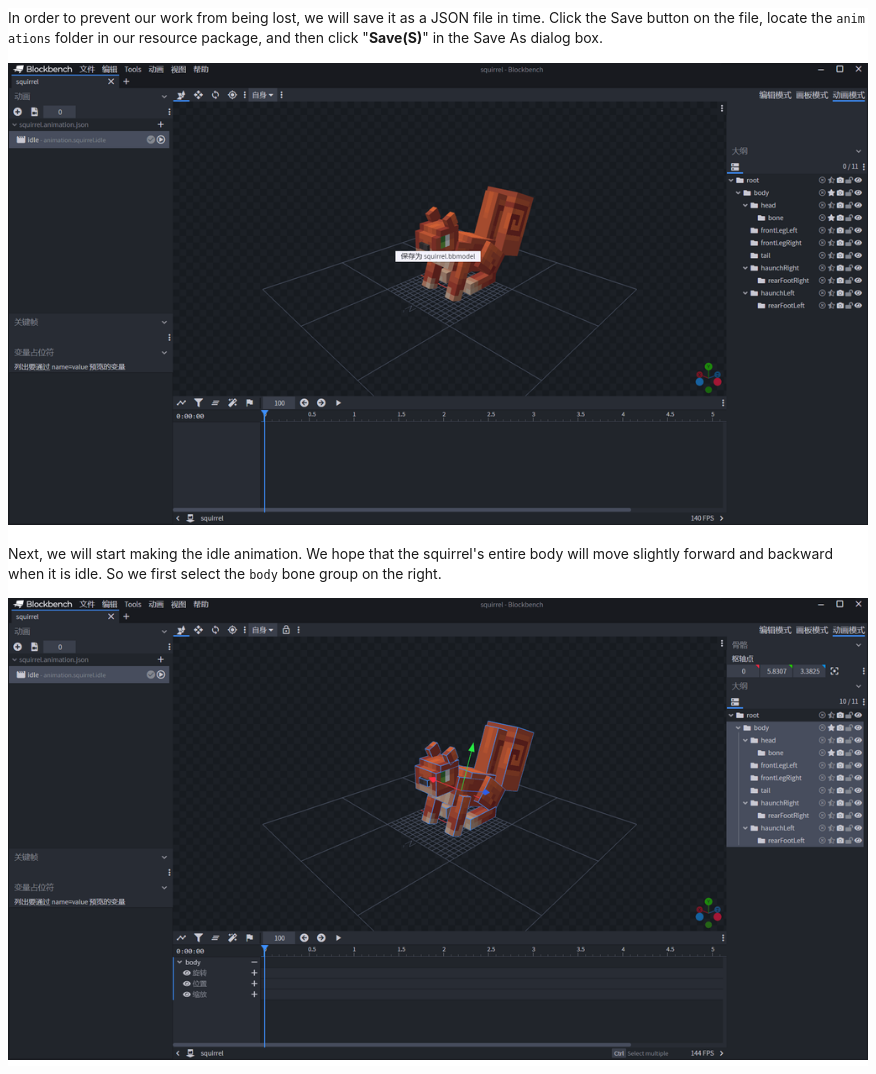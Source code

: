 In order to prevent our work from being lost, we will save it as a JSON file in time. Click the Save button on the file, locate the `animations` folder in our resource package, and then click "**Save(S)**" in the Save As dialog box. 

![](./images/12.4_squirrel_idle_start.png) 

Next, we will start making the idle animation. We hope that the squirrel's entire body will move slightly forward and backward when it is idle. So we first select the `body` bone group on the right. 

![](./images/12.4_squirrel_body_selected.png) 
